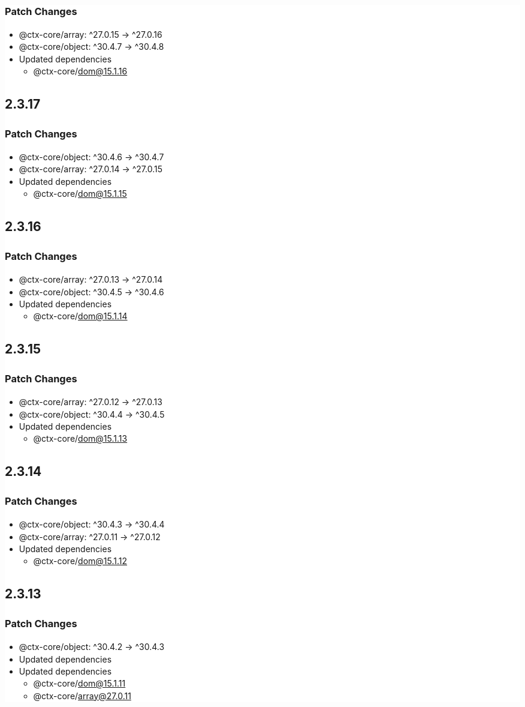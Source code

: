 ### Patch Changes

- @ctx-core/array: ^27.0.15 -> ^27.0.16
- @ctx-core/object: ^30.4.7 -> ^30.4.8
- Updated dependencies
  - @ctx-core/dom@15.1.16

## 2.3.17

### Patch Changes

- @ctx-core/object: ^30.4.6 -> ^30.4.7
- @ctx-core/array: ^27.0.14 -> ^27.0.15
- Updated dependencies
  - @ctx-core/dom@15.1.15

## 2.3.16

### Patch Changes

- @ctx-core/array: ^27.0.13 -> ^27.0.14
- @ctx-core/object: ^30.4.5 -> ^30.4.6
- Updated dependencies
  - @ctx-core/dom@15.1.14

## 2.3.15

### Patch Changes

- @ctx-core/array: ^27.0.12 -> ^27.0.13
- @ctx-core/object: ^30.4.4 -> ^30.4.5
- Updated dependencies
  - @ctx-core/dom@15.1.13

## 2.3.14

### Patch Changes

- @ctx-core/object: ^30.4.3 -> ^30.4.4
- @ctx-core/array: ^27.0.11 -> ^27.0.12
- Updated dependencies
  - @ctx-core/dom@15.1.12

## 2.3.13

### Patch Changes

- @ctx-core/object: ^30.4.2 -> ^30.4.3
- Updated dependencies
- Updated dependencies
  - @ctx-core/dom@15.1.11
  - @ctx-core/array@27.0.11
